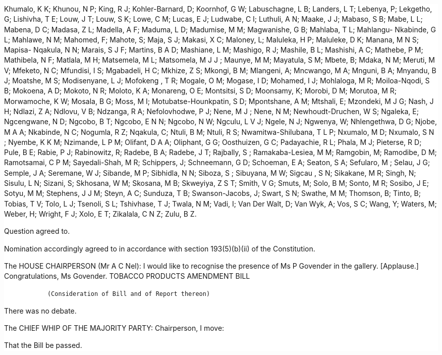    Khumalo, K K; Khunou, N P; King, R J; Kohler-Barnard, D; Koornhof, G W;
   Labuschagne, L B; Landers, L T; Lebenya, P; Lekgetho, G; Lishivha, T E;
   Louw, J T; Louw, S K; Lowe, C M; Lucas, E J; Ludwabe, C I; Luthuli, A N;
   Maake, J J; Mabaso, S B; Mabe, L L; Mabena, D C; Madasa, Z L; Madella, A
   F; Maduma, L D; Madumise, M M; Magwanishe, G B; Mahlaba, T L; Mahlangu-
   Nkabinde, G L; Mahlawe, N M; Mahomed, F; Mahote, S; Maja, S J; Makasi, X
   C; Maloney, L; Maluleka, H P; Maluleke, D K; Manana, M N S; Mapisa-
   Nqakula, N N; Marais, S J F; Martins, B A D; Mashiane, L M; Mashigo, R J;
   Mashile, B L; Mashishi, A C; Mathebe, P M; Mathibela, N F; Matlala, M H;
   Matsemela, M L; Matsomela, M J J ; Maunye, M M; Mayatula, S M; Mbete, B;
   Mdaka, N M; Meruti, M V; Mfeketo, N C; Mfundisi, I S; Mgabadeli, H C;
   Mkhize, Z S; Mkongi, B M; Mlangeni, A; Mncwango, M A; Mnguni, B A;
   Mnyandu, B J; Moatshe, M S; Modisenyane, L J; Mofokeng , T R; Mogale, O
   M; Mogase, I D; Mohamed, I J; Mohlaloga, M R; Moiloa-Nqodi, S B; Mokoena,
   A D; Mokoto, N R; Moloto, K A; Monareng, O E; Montsitsi, S D; Moonsamy,
   K; Morobi, D M; Morutoa, M R; Morwamoche, K W; Mosala, B G; Moss, M I;
   Motubatse-Hounkpatin, S D; Mpontshane, A M; Mtshali, E; Mzondeki, M J G;
   Nash, J H; Ndlazi, Z A; Ndlovu, V B; Ndzanga, R A; Nefolovhodwe, P J;
   Nene, M J ; Nene, N M; Newhoudt-Druchen, W S; Ngaleka, E; Ngcengwane, N
   D; Ngcobo, B T; Ngcobo, E N N; Ngcobo, N W; Ngculu, L V J; Ngele, N J;
   Ngwenya, W; Nhlengethwa, D G; Njobe, M A A; Nkabinde, N C; Nogumla, R Z;
   Nqakula, C; Ntuli, B M; Ntuli, R S; Nwamitwa-Shilubana, T L P; Nxumalo, M
   D; Nxumalo, S N ; Nyembe, K K M; Nzimande, L P M; Olifant, D A A;
   Oliphant, G G; Oosthuizen, G C; Padayachie, R L; Phala, M J; Pieterse, R
   D; Pule, B E; Rabie, P J; Rabinowitz, R; Radebe, B A; Radebe, J T;
   Rajbally, S ; Ramakaba-Lesiea, M M; Ramgobin, M; Ramodibe, D M;
   Ramotsamai, C P M; Sayedali-Shah, M R; Schippers, J; Schneemann, G D;
   Schoeman, E A; Seaton, S A; Sefularo, M ; Selau, J G; Semple, J A;
   Seremane, W J; Sibande, M P; Sibhidla, N N; Siboza, S ; Sibuyana, M W;
   Sigcau , S N; Sikakane, M R; Singh, N; Sisulu, L N; Sizani, S; Skhosana,
   W M; Skosana, M B; Skweyiya, Z S T; Smith, V G; Smuts, M; Solo, B M;
   Sonto, M R; Sosibo, J E; Sotyu, M M; Stephens, J J M; Steyn, A C;
   Sunduza, T B; Swanson-Jacobs, J; Swart, S N; Swathe, M M; Thomson, B;
   Tinto, B; Tobias, T V; Tolo, L J; Tsenoli, S L; Tshivhase, T J; Twala, N
   M; Vadi, I; Van Der Walt, D; Van Wyk, A; Vos, S C; Wang, Y; Waters, M;
   Weber, H; Wright, F J; Xolo, E T; Zikalala, C N Z; Zulu, B Z.


Question agreed to.


Nomination accordingly agreed to in accordance with section 193(5)(b)(ii)
of the Constitution.

The HOUSE CHAIRPERSON (Mr A C Nel): I would like to recognise the presence
of Ms P Govender in the gallery. [Applause.] Congratulations, Ms Govender.
                       TOBACCO PRODUCTS AMENDMENT BILL

                (Consideration of Bill and of Report thereon)

There was no debate.

The CHIEF WHIP OF THE MAJORITY PARTY: Chairperson, I move:

  That the Bill be passed.
